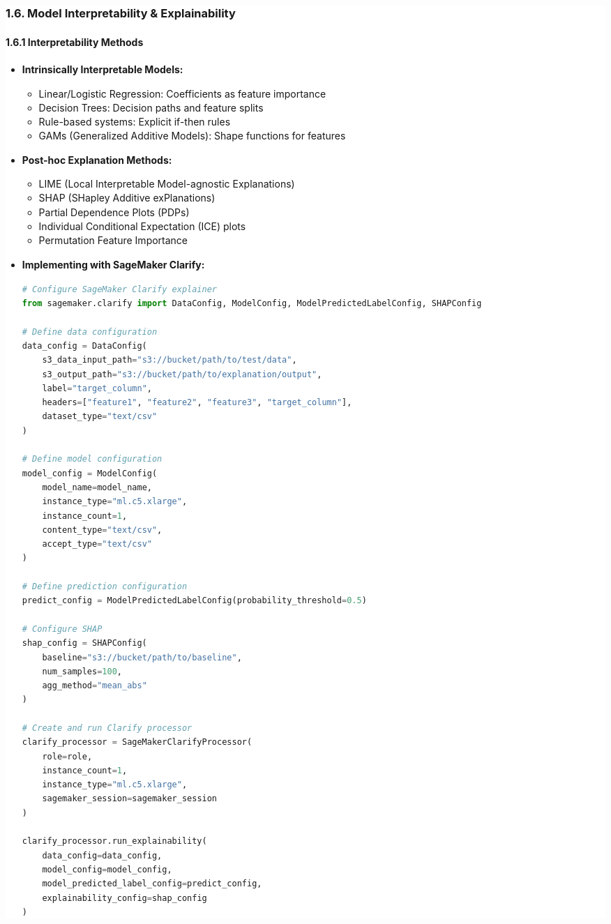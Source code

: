 ### 1.6. Model Interpretability & Explainability

#### 1.6.1 Interpretability Methods
- **Intrinsically Interpretable Models:**
  - Linear/Logistic Regression: Coefficients as feature importance
  - Decision Trees: Decision paths and feature splits
  - Rule-based systems: Explicit if-then rules
  - GAMs (Generalized Additive Models): Shape functions for features

- **Post-hoc Explanation Methods:**
  - LIME (Local Interpretable Model-agnostic Explanations)
  - SHAP (SHapley Additive exPlanations)
  - Partial Dependence Plots (PDPs)
  - Individual Conditional Expectation (ICE) plots
  - Permutation Feature Importance

- **Implementing with SageMaker Clarify:**
  ```python
  # Configure SageMaker Clarify explainer
  from sagemaker.clarify import DataConfig, ModelConfig, ModelPredictedLabelConfig, SHAPConfig
  
  # Define data configuration
  data_config = DataConfig(
      s3_data_input_path="s3://bucket/path/to/test/data",
      s3_output_path="s3://bucket/path/to/explanation/output",
      label="target_column",
      headers=["feature1", "feature2", "feature3", "target_column"],
      dataset_type="text/csv"
  )
  
  # Define model configuration
  model_config = ModelConfig(
      model_name=model_name,
      instance_type="ml.c5.xlarge",
      instance_count=1,
      content_type="text/csv",
      accept_type="text/csv"
  )
  
  # Define prediction configuration
  predict_config = ModelPredictedLabelConfig(probability_threshold=0.5)
  
  # Configure SHAP
  shap_config = SHAPConfig(
      baseline="s3://bucket/path/to/baseline",
      num_samples=100,
      agg_method="mean_abs"
  )
  
  # Create and run Clarify processor
  clarify_processor = SageMakerClarifyProcessor(
      role=role,
      instance_count=1,
      instance_type="ml.c5.xlarge",
      sagemaker_session=sagemaker_session
  )
  
  clarify_processor.run_explainability(
      data_config=data_config,
      model_config=model_config,
      model_predicted_label_config=predict_config,
      explainability_config=shap_config
  )
  ```
